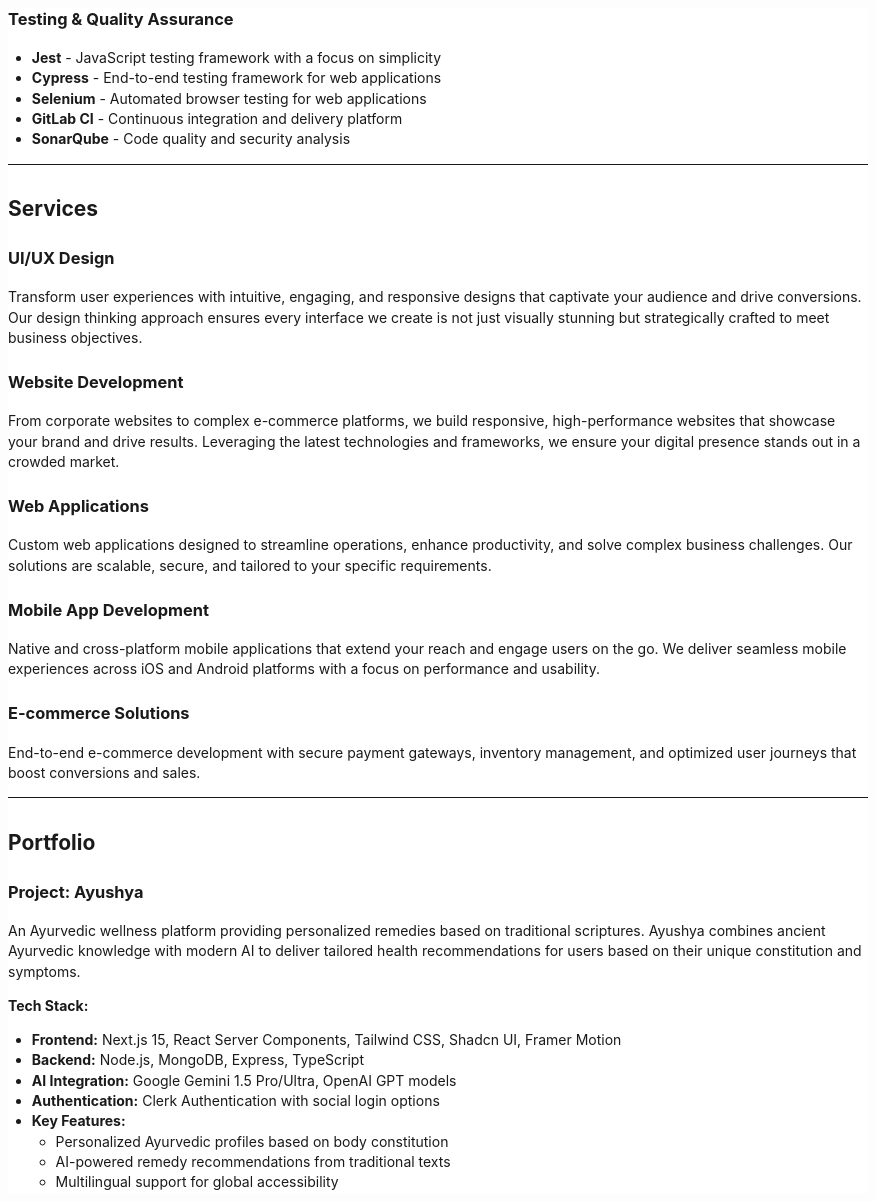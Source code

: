 ### Testing & Quality Assurance
- **Jest** - JavaScript testing framework with a focus on simplicity
- **Cypress** - End-to-end testing framework for web applications
- **Selenium** - Automated browser testing for web applications
- **GitLab CI** - Continuous integration and delivery platform
- **SonarQube** - Code quality and security analysis

---

## Services

### UI/UX Design
Transform user experiences with intuitive, engaging, and responsive designs that captivate your audience and drive conversions. Our design thinking approach ensures every interface we create is not just visually stunning but strategically crafted to meet business objectives.

### Website Development
From corporate websites to complex e-commerce platforms, we build responsive, high-performance websites that showcase your brand and drive results. Leveraging the latest technologies and frameworks, we ensure your digital presence stands out in a crowded market.

### Web Applications
Custom web applications designed to streamline operations, enhance productivity, and solve complex business challenges. Our solutions are scalable, secure, and tailored to your specific requirements.

### Mobile App Development
Native and cross-platform mobile applications that extend your reach and engage users on the go. We deliver seamless mobile experiences across iOS and Android platforms with a focus on performance and usability.

### E-commerce Solutions
End-to-end e-commerce development with secure payment gateways, inventory management, and optimized user journeys that boost conversions and sales.

---

## Portfolio

### Project: Ayushya
An Ayurvedic wellness platform providing personalized remedies based on traditional scriptures. Ayushya combines ancient Ayurvedic knowledge with modern AI to deliver tailored health recommendations for users based on their unique constitution and symptoms.

**Tech Stack:**
- **Frontend:** Next.js 15, React Server Components, Tailwind CSS, Shadcn UI, Framer Motion
- **Backend:** Node.js, MongoDB, Express, TypeScript
- **AI Integration:** Google Gemini 1.5 Pro/Ultra, OpenAI GPT models
- **Authentication:** Clerk Authentication with social login options
- **Key Features:** 
  - Personalized Ayurvedic profiles based on body constitution
  - AI-powered remedy recommendations from traditional texts
  - Multilingual support for global accessibility
